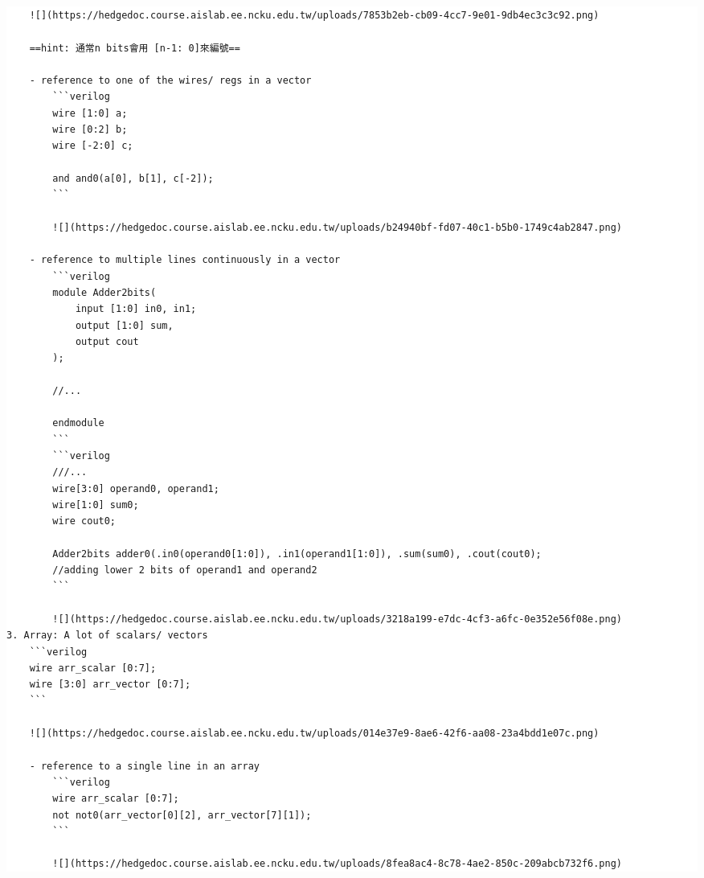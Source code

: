         ![](https://hedgedoc.course.aislab.ee.ncku.edu.tw/uploads/7853b2eb-cb09-4cc7-9e01-9db4ec3c3c92.png)
        
        ==hint: 通常n bits會用 [n-1: 0]來編號==
        
        - reference to one of the wires/ regs in a vector
            ```verilog
            wire [1:0] a;
            wire [0:2] b;
            wire [-2:0] c;

            and and0(a[0], b[1], c[-2]);
            ```
            
            ![](https://hedgedoc.course.aislab.ee.ncku.edu.tw/uploads/b24940bf-fd07-40c1-b5b0-1749c4ab2847.png)
            
        - reference to multiple lines continuously in a vector
            ```verilog
            module Adder2bits(
                input [1:0] in0, in1;
                output [1:0] sum,
                output cout
            );

            //...

            endmodule
            ```
            ```verilog
            ///...
            wire[3:0] operand0, operand1;
            wire[1:0] sum0;
            wire cout0;

            Adder2bits adder0(.in0(operand0[1:0]), .in1(operand1[1:0]), .sum(sum0), .cout(cout0);
            //adding lower 2 bits of operand1 and operand2
            ```
            
            ![](https://hedgedoc.course.aislab.ee.ncku.edu.tw/uploads/3218a199-e7dc-4cf3-a6fc-0e352e56f08e.png)
    3. Array: A lot of scalars/ vectors
        ```verilog
        wire arr_scalar [0:7];
        wire [3:0] arr_vector [0:7];
        ```
        
        ![](https://hedgedoc.course.aislab.ee.ncku.edu.tw/uploads/014e37e9-8ae6-42f6-aa08-23a4bdd1e07c.png)
        
        - reference to a single line in an array
            ```verilog
            wire arr_scalar [0:7];
            not not0(arr_vector[0][2], arr_vector[7][1]);
            ```

            ![](https://hedgedoc.course.aislab.ee.ncku.edu.tw/uploads/8fea8ac4-8c78-4ae2-850c-209abcb732f6.png)
